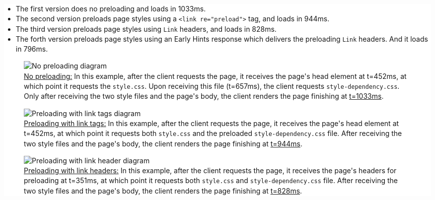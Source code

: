 - The first version does no preloading and loads in 1033ms.
- The second version preloads page styles using a `<link re="preload">` tag, and loads in 944ms.
- The third version preloads page styles using `Link` headers, and loads in 828ms.
- The forth version preloads page styles using an Early Hints response which delivers the preloading `Link` headers. And it loads in 796ms.

<figure id="figure-preload-not">
    <img
        alt="No preloading diagram"
        src="/blog/web-frontend-performance/waterfall-diagram/preload-not.svg"
        width="1173"
        height="820" />
    <figcaption>
        <a href="#figure-preload-not">No preloading:</a> In this example, after the client requests the page, it receives the page's head element at t=452ms, at which point it requests the <code>style.css</code>. Upon receiving this file (t=657ms), the client requests <code>style-dependency.css</code>. Only after receiving the two style files and the page's body, the client renders the page finishing at <a target="_blank" href="/blog/web-frontend-performance/waterfall-diagram/preload-not.json">t=1033ms</a>.
    </figcaption>
</figure>

<figure id="figure-preload-link-tag">
    <img
        alt="Preloading with link tags diagram"
        src="/blog/web-frontend-performance/waterfall-diagram/preload-link-tag.svg"
        width="1084"
        height="820" />
    <figcaption>
        <a href="#figure-preload-link-tag">Preloading with link tags:</a> In this example, after the client requests the page, it receives the page's head element at t=452ms, at which point it requests both <code>style.css</code> and the preloaded <code>style-dependency.css</code> file. After receiving the two style files and the page's body, the client renders the page finishing at <a target="_blank" href="/blog/web-frontend-performance/waterfall-diagram/preload-link-tag.json">t=944ms</a>.
    </figcaption>
</figure>

<figure id="figure-preload-link-header">
    <img
        alt="Preloading with link header diagram"
        src="/blog/web-frontend-performance/waterfall-diagram/preload-link-header.svg"
        width="968"
        height="980" />
    <figcaption>
        <a href="#figure-preload-link-header">Preloading with link headers:</a> In this example, after the client requests the page, it receives the page's headers for preloading at t=351ms, at which point it requests both <code>style.css</code> and <code>style-dependency.css</code> file. After receiving the two style files and the page's body, the client renders the page finishing at <a target="_blank" href="/blog/web-frontend-performance/waterfall-diagram/preload-link-header.json">t=828ms</a>.
    </figcaption>
</figure>
